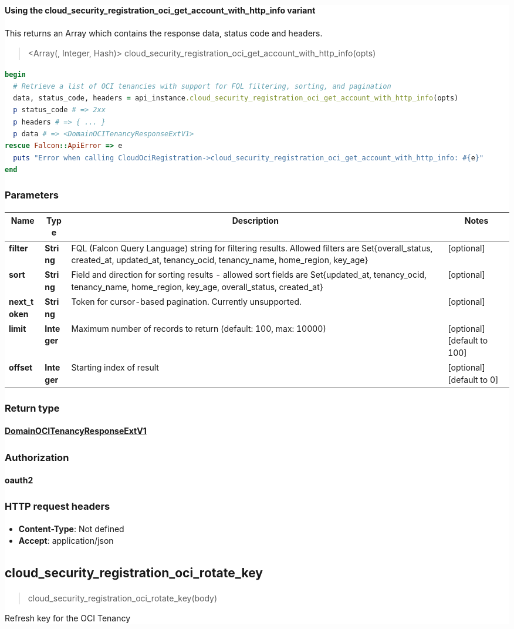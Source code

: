 #### Using the cloud_security_registration_oci_get_account_with_http_info variant

This returns an Array which contains the response data, status code and headers.

> <Array(<DomainOCITenancyResponseExtV1>, Integer, Hash)> cloud_security_registration_oci_get_account_with_http_info(opts)

```ruby
begin
  # Retrieve a list of OCI tenancies with support for FQL filtering, sorting, and pagination
  data, status_code, headers = api_instance.cloud_security_registration_oci_get_account_with_http_info(opts)
  p status_code # => 2xx
  p headers # => { ... }
  p data # => <DomainOCITenancyResponseExtV1>
rescue Falcon::ApiError => e
  puts "Error when calling CloudOciRegistration->cloud_security_registration_oci_get_account_with_http_info: #{e}"
end
```

### Parameters

| Name | Type | Description | Notes |
| ---- | ---- | ----------- | ----- |
| **filter** | **String** | FQL (Falcon Query Language) string for filtering results. Allowed filters are Set{overall_status, created_at, updated_at, tenancy_ocid, tenancy_name, home_region, key_age} | [optional] |
| **sort** | **String** | Field and direction for sorting results - allowed sort fields are Set{updated_at, tenancy_ocid, tenancy_name, home_region, key_age, overall_status, created_at} | [optional] |
| **next_token** | **String** | Token for cursor-based pagination. Currently unsupported. | [optional] |
| **limit** | **Integer** | Maximum number of records to return (default: 100, max: 10000) | [optional][default to 100] |
| **offset** | **Integer** | Starting index of result | [optional][default to 0] |

### Return type

[**DomainOCITenancyResponseExtV1**](DomainOCITenancyResponseExtV1.md)

### Authorization

**oauth2**

### HTTP request headers

- **Content-Type**: Not defined
- **Accept**: application/json


## cloud_security_registration_oci_rotate_key

> <DomainOCITenancyRotateKeyResponseExtV1> cloud_security_registration_oci_rotate_key(body)

Refresh key for the OCI Tenancy
